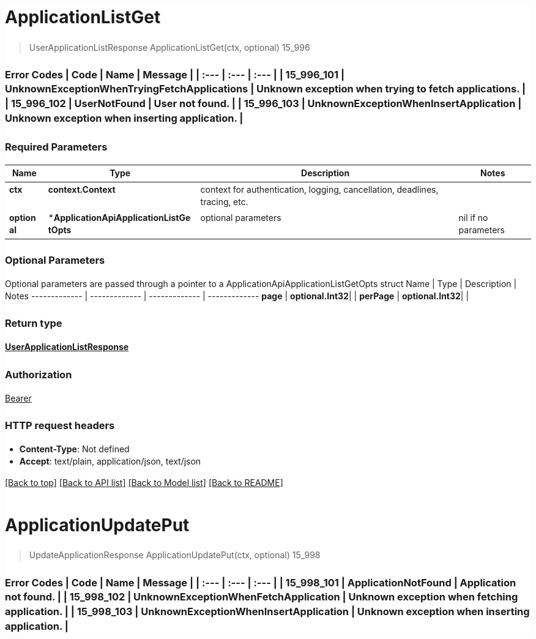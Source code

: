 # **ApplicationListGet**
> UserApplicationListResponse ApplicationListGet(ctx, optional)
15_996

### Error Codes  | Code | Name | Message |  | :--- | :--- | :--- |  | 15_996_101 | UnknownExceptionWhenTryingFetchApplications | Unknown exception when trying to fetch applications. |  | 15_996_102 | UserNotFound | User not found. |  | 15_996_103 | UnknownExceptionWhenInsertApplication | Unknown exception when inserting application. |

### Required Parameters

Name | Type | Description  | Notes
------------- | ------------- | ------------- | -------------
 **ctx** | **context.Context** | context for authentication, logging, cancellation, deadlines, tracing, etc.
 **optional** | ***ApplicationApiApplicationListGetOpts** | optional parameters | nil if no parameters

### Optional Parameters
Optional parameters are passed through a pointer to a ApplicationApiApplicationListGetOpts struct
Name | Type | Description  | Notes
------------- | ------------- | ------------- | -------------
 **page** | **optional.Int32**|  | 
 **perPage** | **optional.Int32**|  | 

### Return type

[**UserApplicationListResponse**](UserApplicationListResponse.md)

### Authorization

[Bearer](../README.md#Bearer)

### HTTP request headers

 - **Content-Type**: Not defined
 - **Accept**: text/plain, application/json, text/json

[[Back to top]](#) [[Back to API list]](../README.md#documentation-for-api-endpoints) [[Back to Model list]](../README.md#documentation-for-models) [[Back to README]](../README.md)

# **ApplicationUpdatePut**
> UpdateApplicationResponse ApplicationUpdatePut(ctx, optional)
15_998

### Error Codes  | Code | Name | Message |  | :--- | :--- | :--- |  | 15_998_101 | ApplicationNotFound | Application not found. |  | 15_998_102 | UnknownExceptionWhenFetchApplication | Unknown exception when fetching application. |  | 15_998_103 | UnknownExceptionWhenInsertApplication | Unknown exception when inserting application. |
